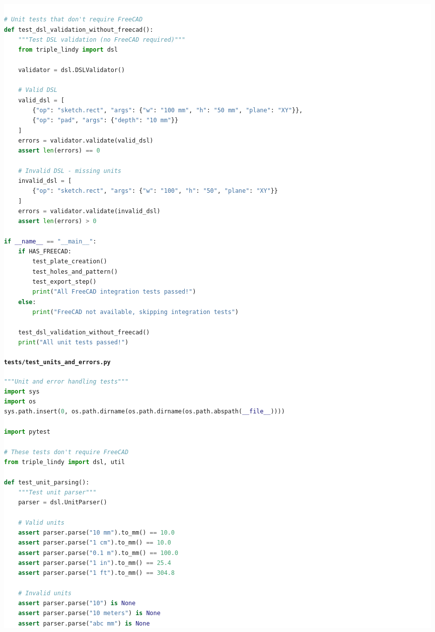 ```python

# Unit tests that don't require FreeCAD
def test_dsl_validation_without_freecad():
    """Test DSL validation (no FreeCAD required)"""
    from triple_lindy import dsl
    
    validator = dsl.DSLValidator()
    
    # Valid DSL
    valid_dsl = [
        {"op": "sketch.rect", "args": {"w": "100 mm", "h": "50 mm", "plane": "XY"}},
        {"op": "pad", "args": {"depth": "10 mm"}}
    ]
    errors = validator.validate(valid_dsl)
    assert len(errors) == 0
    
    # Invalid DSL - missing units
    invalid_dsl = [
        {"op": "sketch.rect", "args": {"w": "100", "h": "50", "plane": "XY"}}
    ]
    errors = validator.validate(invalid_dsl)
    assert len(errors) > 0

if __name__ == "__main__":
    if HAS_FREECAD:
        test_plate_creation()
        test_holes_and_pattern()
        test_export_step()
        print("All FreeCAD integration tests passed!")
    else:
        print("FreeCAD not available, skipping integration tests")
    
    test_dsl_validation_without_freecad()
    print("All unit tests passed!")
```

#### `tests/test_units_and_errors.py`
```python
"""Unit and error handling tests"""
import sys
import os
sys.path.insert(0, os.path.dirname(os.path.dirname(os.path.abspath(__file__))))

import pytest

# These tests don't require FreeCAD
from triple_lindy import dsl, util

def test_unit_parsing():
    """Test unit parser"""
    parser = dsl.UnitParser()
    
    # Valid units
    assert parser.parse("10 mm").to_mm() == 10.0
    assert parser.parse("1 cm").to_mm() == 10.0
    assert parser.parse("0.1 m").to_mm() == 100.0
    assert parser.parse("1 in").to_mm() == 25.4
    assert parser.parse("1 ft").to_mm() == 304.8
    
    # Invalid units
    assert parser.parse("10") is None
    assert parser.parse("10 meters") is None
    assert parser.parse("abc mm") is None
```